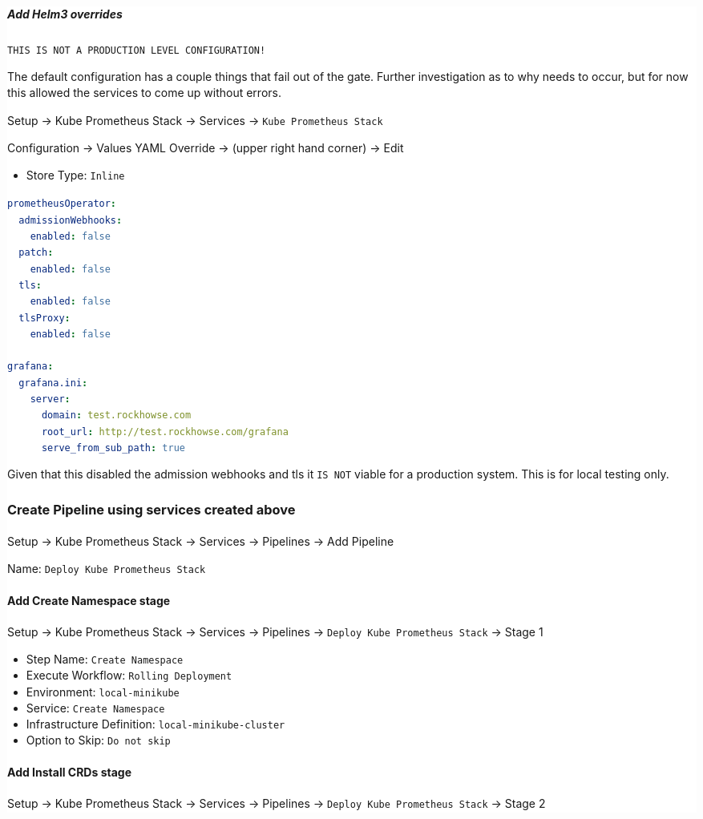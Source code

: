 ##### Add Helm3 overrides

`THIS IS NOT A PRODUCTION LEVEL CONFIGURATION!`

The default configuration has a couple things that fail out of the gate. Further investigation as to why needs to occur, but for now this allowed the services to come up without errors.

Setup -> Kube Prometheus Stack -> Services -> `Kube Prometheus Stack`

Configuration -> Values YAML Override -> (upper right hand corner) -> Edit

* Store Type: `Inline`

```yaml
prometheusOperator:
  admissionWebhooks:
    enabled: false
  patch:
    enabled: false
  tls:
    enabled: false
  tlsProxy:
    enabled: false

grafana:
  grafana.ini:
    server:
      domain: test.rockhowse.com
      root_url: http://test.rockhowse.com/grafana
      serve_from_sub_path: true
```

Given that this disabled the admission webhooks and tls it `IS NOT` viable for a production system. This is for local testing only.

### Create Pipeline using services created above

Setup -> Kube Prometheus Stack -> Services -> Pipelines -> Add Pipeline

Name: `Deploy Kube Prometheus Stack`

#### Add Create Namespace stage

Setup -> Kube Prometheus Stack -> Services -> Pipelines -> `Deploy Kube Prometheus Stack` -> Stage 1

* Step Name: `Create Namespace`
* Execute Workflow: `Rolling Deployment`
* Environment: `local-minikube`
* Service: `Create Namespace`
* Infrastructure Definition: `local-minikube-cluster`
* Option to Skip: `Do not skip`

#### Add Install CRDs stage

Setup -> Kube Prometheus Stack -> Services -> Pipelines -> `Deploy Kube Prometheus Stack` -> Stage 2
